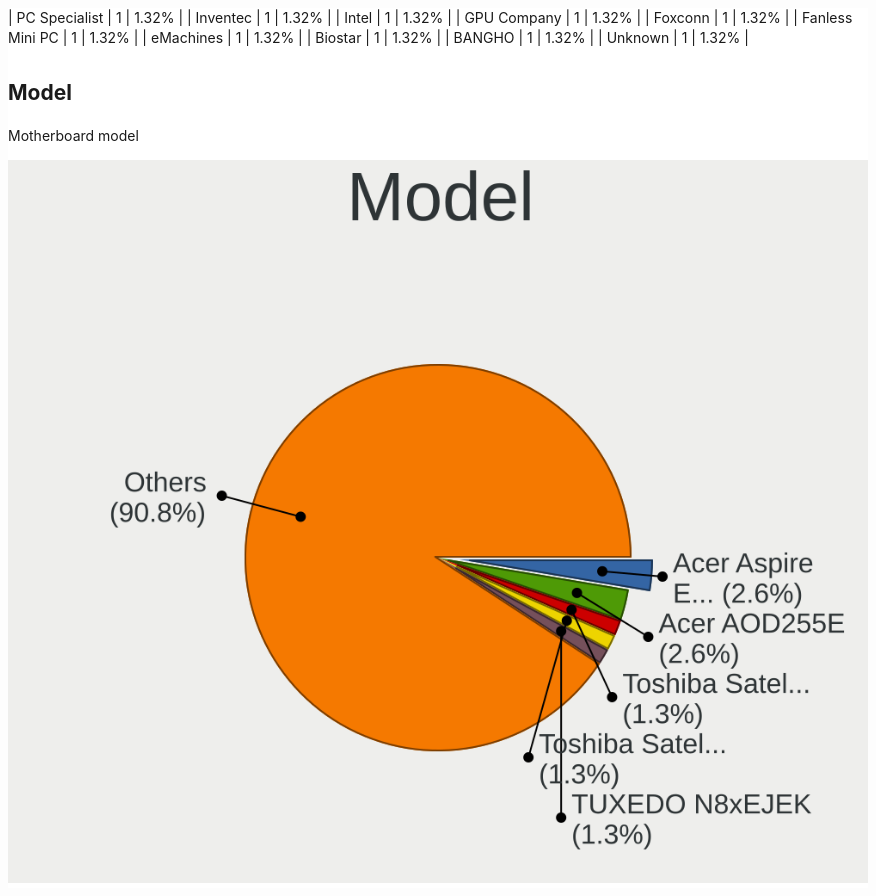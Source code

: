 | PC Specialist                        | 1         | 1.32%   |
| Inventec                             | 1         | 1.32%   |
| Intel                                | 1         | 1.32%   |
| GPU Company                          | 1         | 1.32%   |
| Foxconn                              | 1         | 1.32%   |
| Fanless Mini PC                      | 1         | 1.32%   |
| eMachines                            | 1         | 1.32%   |
| Biostar                              | 1         | 1.32%   |
| BANGHO                               | 1         | 1.32%   |
| Unknown                              | 1         | 1.32%   |

Model
-----

Motherboard model

![Model](./images/pie_chart/node_model.svg)
